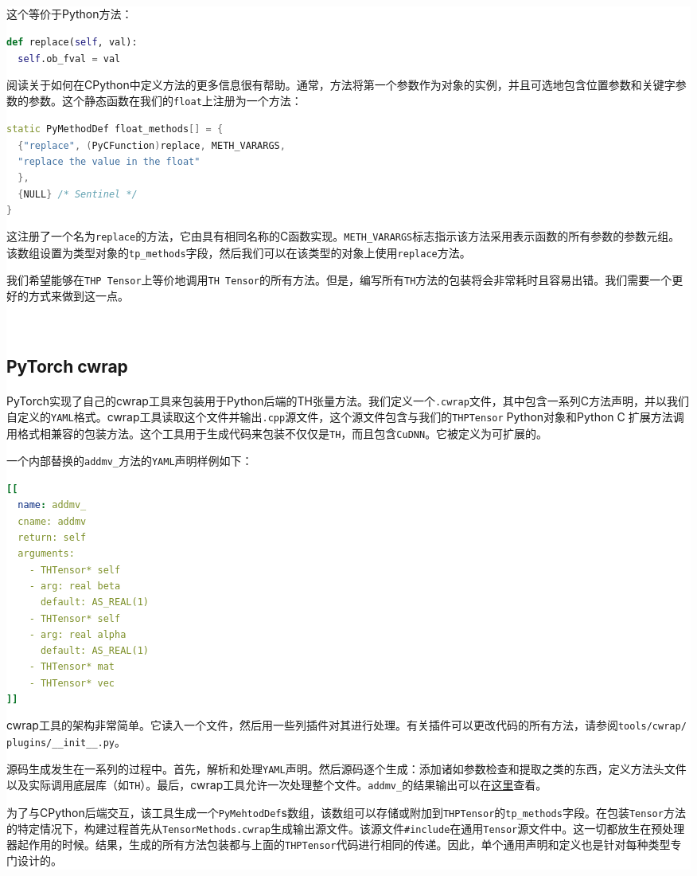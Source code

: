   这个等价于Python方法：

  ```python
  def replace(self, val):
  	self.ob_fval = val
  ```

  阅读关于如何在CPython中定义方法的更多信息很有帮助。通常，方法将第一个参数作为对象的实例，并且可选地包含位置参数和关键字参数的参数。这个静态函数在我们的`float`上注册为一个方法：

  ```c++
  static PyMethodDef float_methods[] = {
  	{"replace", (PyCFunction)replace, METH_VARARGS,
  	"replace the value in the float"
  	},
  	{NULL} /* Sentinel */
  }
  ```

  这注册了一个名为`replace`的方法，它由具有相同名称的C函数实现。`METH_VARARGS`标志指示该方法采用表示函数的所有参数的参数元组。该数组设置为类型对象的`tp_methods`字段，然后我们可以在该类型的对象上使用`replace`方法。

  我们希望能够在`THP Tensor`上等价地调用`TH Tensor`的所有方法。但是，编写所有`TH`方法的包装将会非常耗时且容易出错。我们需要一个更好的方式来做到这一点。

  ​

  ## PyTorch cwrap

  PyTorch实现了自己的cwrap工具来包装用于Python后端的TH张量方法。我们定义一个`.cwrap`文件，其中包含一系列C方法声明，并以我们自定义的`YAML`格式。cwrap工具读取这个文件并输出`.cpp`源文件，这个源文件包含与我们的`THPTensor` Python对象和Python C 扩展方法调用格式相兼容的包装方法。这个工具用于生成代码来包装不仅仅是`TH`，而且包含`CuDNN`。它被定义为可扩展的。

  一个内部替换的`addmv_`方法的`YAML`声明样例如下：

  ```yaml
  [[
    name: addmv_
    cname: addmv
    return: self
    arguments:
      - THTensor* self
      - arg: real beta
        default: AS_REAL(1)
      - THTensor* self
      - arg: real alpha
        default: AS_REAL(1)
      - THTensor* mat
      - THTensor* vec
  ]]
  ```

  cwrap工具的架构非常简单。它读入一个文件，然后用一些列插件对其进行处理。有关插件可以更改代码的所有方法，请参阅`tools/cwrap/plugins/__init__.py`。

  源码生成发生在一系列的过程中。首先，解析和处理`YAML`声明。然后源码逐个生成：添加诸如参数检查和提取之类的东西，定义方法头文件以及实际调用底层库（如`TH`）。最后，cwrap工具允许一次处理整个文件。`addmv_`的结果输出可以在[这里](https://gist.github.com/killeent/c00de46c2a896335a52552604cc4d74b)查看。

  为了与CPython后端交互，该工具生成一个`PyMehtodDef`s数组，该数组可以存储或附加到`THPTensor`的`tp_methods`字段。在包装`Tensor`方法的特定情况下，构建过程首先从`TensorMethods.cwrap`生成输出源文件。该源文件`#include`在通用`Tensor`源文件中。这一切都放生在预处理器起作用的时候。结果，生成的所有方法包装都与上面的`THPTensor`代码进行相同的传递。因此，单个通用声明和定义也是针对每种类型专门设计的。
